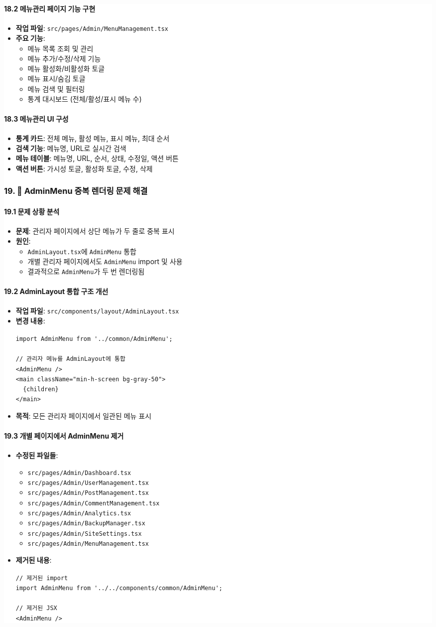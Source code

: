 #### 18.2 메뉴관리 페이지 기능 구현
- **작업 파일**: `src/pages/Admin/MenuManagement.tsx`
- **주요 기능**:
  - 메뉴 목록 조회 및 관리
  - 메뉴 추가/수정/삭제 기능
  - 메뉴 활성화/비활성화 토글
  - 메뉴 표시/숨김 토글
  - 메뉴 검색 및 필터링
  - 통계 대시보드 (전체/활성/표시 메뉴 수)

#### 18.3 메뉴관리 UI 구성
- **통계 카드**: 전체 메뉴, 활성 메뉴, 표시 메뉴, 최대 순서
- **검색 기능**: 메뉴명, URL로 실시간 검색
- **메뉴 테이블**: 메뉴명, URL, 순서, 상태, 수정일, 액션 버튼
- **액션 버튼**: 가시성 토글, 활성화 토글, 수정, 삭제

### 19. 🔧 AdminMenu 중복 렌더링 문제 해결

#### 19.1 문제 상황 분석
- **문제**: 관리자 페이지에서 상단 메뉴가 두 줄로 중복 표시
- **원인**: 
  - `AdminLayout.tsx`에 `AdminMenu` 통합
  - 개별 관리자 페이지에서도 `AdminMenu` import 및 사용
  - 결과적으로 `AdminMenu`가 두 번 렌더링됨

#### 19.2 AdminLayout 통합 구조 개선
- **작업 파일**: `src/components/layout/AdminLayout.tsx`
- **변경 내용**:
  ```tsx
  import AdminMenu from '../common/AdminMenu';
  
  // 관리자 메뉴를 AdminLayout에 통합
  <AdminMenu />
  <main className="min-h-screen bg-gray-50">
    {children}
  </main>
  ```
- **목적**: 모든 관리자 페이지에서 일관된 메뉴 표시

#### 19.3 개별 페이지에서 AdminMenu 제거
- **수정된 파일들**:
  - `src/pages/Admin/Dashboard.tsx`
  - `src/pages/Admin/UserManagement.tsx`
  - `src/pages/Admin/PostManagement.tsx`
  - `src/pages/Admin/CommentManagement.tsx`
  - `src/pages/Admin/Analytics.tsx`
  - `src/pages/Admin/BackupManager.tsx`
  - `src/pages/Admin/SiteSettings.tsx`
  - `src/pages/Admin/MenuManagement.tsx`

- **제거된 내용**:
  ```tsx
  // 제거된 import
  import AdminMenu from '../../components/common/AdminMenu';
  
  // 제거된 JSX
  <AdminMenu />
  ```
